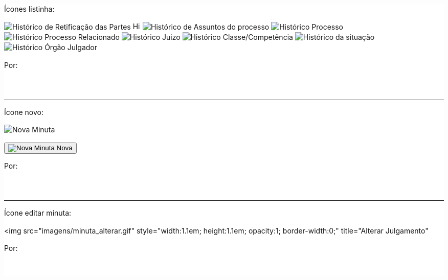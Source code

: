 
Ícones listinha:

<img role="presentation" style="width: 1.1em; height: 1.1em; opacity: 1; border-width: 0pt;" alt="Histórico de Retificação das Partes" aria-hidden="true" src="infra_css/imagens/valores.gif">

<img src="imagens/minuta_historico.gif" style="width:1.1em; height:1.1em; opacity:1; border-width:0;" title="Histórico do Julgamento" onclick="javascript:exibirSubFrm('controlador.php?acao=julgamento_historico_listar&amp;acao_origem=processo_selecionar&amp;acao_retorno=processo_selecionar&amp;id_julgamento=321739807103149411283526096613&amp;modal_over_subform=true&amp;id_modal=modal-sessao-julgamento&amp;hash=51a6b0b0fa8e99aff07a26c5eb64f46f',1200,700);">

<img style="width: 1.1em; height: 1.1em; opacity: 1; border-width: 0pt;" alt="Histórico de Assuntos do processo" aria-hidden="true" src="infra_css/imagens/valores.gif">

<img src="infra_css/imagens/valores.gif" title="Histórico Processo" alt="Histórico Processo" role="button" style="width:1.1em; height:1.1em; opacity:1; border-width:0;">

<img src="infra_css/imagens/valores.gif" title="Histórico Processo Relacionado" alt="Histórico Processo Relacionado" aria-hidden="true" style="width:13px; height:13px; opacity:1; border-width:0;">

<img src="infra_css/imagens/valores.gif" title="Histórico Juizo" alt="Histórico Juizo" aria-hidden="true" style="width:1.1em; height:1.1em; opacity:1; border-width:0;">

<img src="infra_css/imagens/valores.gif" title="Histórico Classe/Competência" alt="Histórico Classe/Competência" aria-hidden="true" style="width:1.1em; height:1.1em; opacity:1; border-width:0;">

<img src="infra_css/imagens/valores.gif" title="Histórico da situação" alt="Histórico da situação" aria-hidden="true" style="width:1.1em; height:1.1em; opacity:1; border-width:0;padding-right:3px">

<img src="infra_css/imagens/valores.gif" title="Histórico Órgão Julgador" alt="Histórico Órgão Julgador" aria-hidden="true" style="width:1.1em; height:1.1em; opacity:1; border-width:0;">

Por:

<svg xmlns="http://www.w3.org/2000/svg" width="24" height="24" viewBox="0 0 24 24" fill="none" stroke="" stroke-width="2" stroke-linecap="round" stroke-linejoin="round" class="lucide lucide-list-plus-icon lucide-list-plus"><path d="M11 12H3"/><path d="M16 6H3"/><path d="M16 18H3"/><path d="M18 9v6"/><path d="M21 12h-6"/></svg>

---

Ícone novo:

<img alt="Nova Minuta" aria-hidden="true" style="width: 0.9em; height: 0.9em; opacity: 1; border-width: 0pt;" src="infra_css/imagens/novo.gif">

<button type="button" class="infraLegendObrigatorio btn btn-link btn-sm p-0" title="Nova Minuta" aria-label="Nova Minuta" onclick="window.open('controlador.php?acao=minuta_cadastrar&amp;num_processo=50110912620198240023&amp;sin_abrir_link_janela=S&amp;id_julgamento=321739807103149411283526096613&amp;hash=406b5613a91bdf34232eb84018566726','_blank');"><img alt="Nova Minuta" aria-hidden="true" style="width: 0.9em; height: 0.9em; opacity: 1; border-width: 0pt;" src="infra_css/imagens/novo.gif"> Nova</button>

Por:

<svg xmlns="http://www.w3.org/2000/svg" width="24" height="24" viewBox="0 0 24 24" fill="none" stroke="" stroke-width="2" stroke-linecap="round" stroke-linejoin="round" class="lucide lucide-file-plus2-icon lucide-file-plus-2"><path d="M4 22h14a2 2 0 0 0 2-2V7l-5-5H6a2 2 0 0 0-2 2v4"/><path d="M14 2v4a2 2 0 0 0 2 2h4"/><path d="M3 15h6"/><path d="M6 12v6"/></svg>

---

Ícone editar minuta:

<img src="imagens/minuta_alterar.gif" style="width:1.1em; height:1.1em; opacity:1; border-width:0;" title="Alterar Julgamento"

Por:

<svg xmlns="http://www.w3.org/2000/svg" width="24" height="24" viewBox="0 0 24 24" fill="none" stroke="" stroke-width="2" stroke-linecap="round" stroke-linejoin="round" class="lucide lucide-file-pen-line-icon lucide-file-pen-line"><path d="m18 5-2.414-2.414A2 2 0 0 0 14.172 2H6a2 2 0 0 0-2 2v16a2 2 0 0 0 2 2h12a2 2 0 0 0 2-2"/><path d="M21.378 12.626a1 1 0 0 0-3.004-3.004l-4.01 4.012a2 2 0 0 0-.506.854l-.837 2.87a.5.5 0 0 0 .62.62l2.87-.837a2 2 0 0 0 .854-.506z"/><path d="M8 18h1"/></svg>
